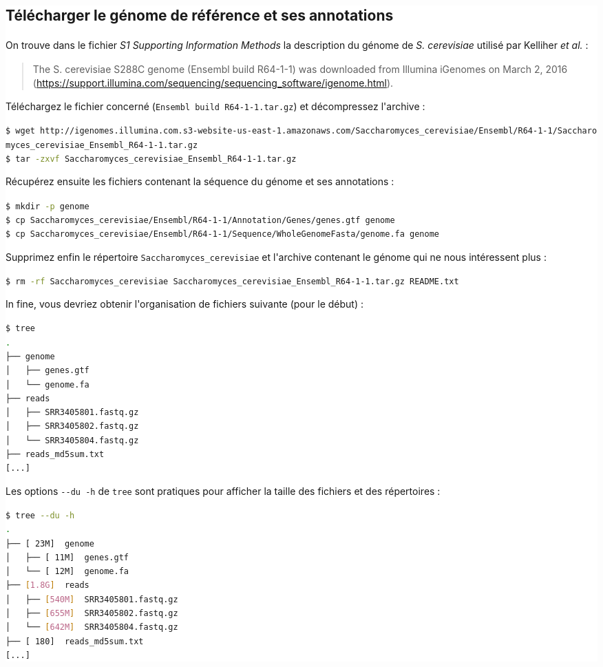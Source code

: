 
## Télécharger le génome de référence et ses annotations

On trouve dans le fichier *S1 Supporting Information Methods* la description du génome de *S. cerevisiae* utilisé par Kelliher *et al.* :

> The S. cerevisiae S288C genome (Ensembl build R64-1-1) was downloaded from Illumina iGenomes on March 2, 2016 (https://support.illumina.com/sequencing/sequencing_software/igenome.html).

Téléchargez le fichier concerné (`Ensembl build R64-1-1.tar.gz`) et décompressez l'archive :

```bash
$ wget http://igenomes.illumina.com.s3-website-us-east-1.amazonaws.com/Saccharomyces_cerevisiae/Ensembl/R64-1-1/Saccharomyces_cerevisiae_Ensembl_R64-1-1.tar.gz
$ tar -zxvf Saccharomyces_cerevisiae_Ensembl_R64-1-1.tar.gz
```

Récupérez ensuite les fichiers contenant la séquence du génome et ses annotations :

```bash
$ mkdir -p genome
$ cp Saccharomyces_cerevisiae/Ensembl/R64-1-1/Annotation/Genes/genes.gtf genome
$ cp Saccharomyces_cerevisiae/Ensembl/R64-1-1/Sequence/WholeGenomeFasta/genome.fa genome
```

Supprimez enfin le répertoire `Saccharomyces_cerevisiae` et l'archive contenant le génome qui ne nous intéressent plus :

```bash
$ rm -rf Saccharomyces_cerevisiae Saccharomyces_cerevisiae_Ensembl_R64-1-1.tar.gz README.txt
```

In fine, vous devriez obtenir l'organisation de fichiers suivante (pour le début) :

```bash
$ tree
.
├── genome
│   ├── genes.gtf
│   └── genome.fa
├── reads
│   ├── SRR3405801.fastq.gz
│   ├── SRR3405802.fastq.gz
│   └── SRR3405804.fastq.gz
├── reads_md5sum.txt
[...]
```

Les options `--du -h` de `tree` sont pratiques pour afficher la taille des fichiers et des répertoires :

```bash
$ tree --du -h
.
├── [ 23M]  genome
│   ├── [ 11M]  genes.gtf
│   └── [ 12M]  genome.fa
├── [1.8G]  reads
│   ├── [540M]  SRR3405801.fastq.gz
│   ├── [655M]  SRR3405802.fastq.gz
│   └── [642M]  SRR3405804.fastq.gz
├── [ 180]  reads_md5sum.txt
[...]
```
